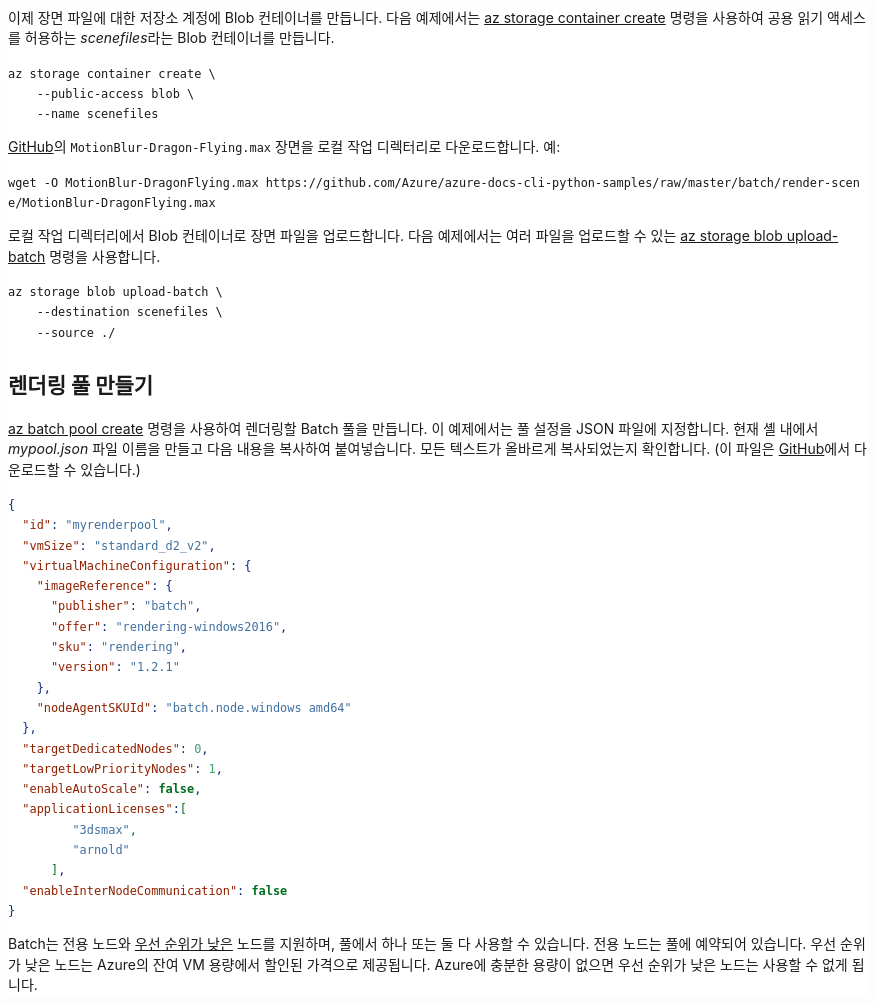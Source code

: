 이제 장면 파일에 대한 저장소 계정에 Blob 컨테이너를 만듭니다. 다음 예제에서는 [az storage container create](/cli/azure/storage/container#az_storage_container_create) 명령을 사용하여 공용 읽기 액세스를 허용하는 *scenefiles*라는 Blob 컨테이너를 만듭니다.

```azurecli-interactive
az storage container create \
    --public-access blob \
    --name scenefiles
```

[GitHub](https://github.com/Azure/azure-docs-cli-python-samples/raw/master/batch/render-scene/MotionBlur-DragonFlying.max)의 `MotionBlur-Dragon-Flying.max` 장면을 로컬 작업 디렉터리로 다운로드합니다. 예: 

```azurecli-interactive
wget -O MotionBlur-DragonFlying.max https://github.com/Azure/azure-docs-cli-python-samples/raw/master/batch/render-scene/MotionBlur-DragonFlying.max
```

로컬 작업 디렉터리에서 Blob 컨테이너로 장면 파일을 업로드합니다. 다음 예제에서는 여러 파일을 업로드할 수 있는 [az storage blob upload-batch](/cli/azure/storage/blob#az_storage_blob_upload_batch) 명령을 사용합니다.

```azurecli-interactive
az storage blob upload-batch \
    --destination scenefiles \
    --source ./
```

## <a name="create-a-rendering-pool"></a>렌더링 풀 만들기

[az batch pool create](/cli/azure/batch/pool#az_batch_pool_create) 명령을 사용하여 렌더링할 Batch 풀을 만듭니다. 이 예제에서는 풀 설정을 JSON 파일에 지정합니다. 현재 셸 내에서 *mypool.json* 파일 이름을 만들고 다음 내용을 복사하여 붙여넣습니다. 모든 텍스트가 올바르게 복사되었는지 확인합니다. (이 파일은 [GitHub](https://raw.githubusercontent.com/Azure/azure-docs-cli-python-samples/master/batch/render-scene/json/mypool.json)에서 다운로드할 수 있습니다.)


```json
{
  "id": "myrenderpool",
  "vmSize": "standard_d2_v2",
  "virtualMachineConfiguration": {
    "imageReference": {
      "publisher": "batch",
      "offer": "rendering-windows2016",
      "sku": "rendering",
      "version": "1.2.1"
    },
    "nodeAgentSKUId": "batch.node.windows amd64"
  },
  "targetDedicatedNodes": 0,
  "targetLowPriorityNodes": 1,
  "enableAutoScale": false,
  "applicationLicenses":[
         "3dsmax",
         "arnold"
      ],
  "enableInterNodeCommunication": false 
}
```
Batch는 전용 노드와 [우선 순위가 낮은](batch-low-pri-vms.md) 노드를 지원하며, 풀에서 하나 또는 둘 다 사용할 수 있습니다. 전용 노드는 풀에 예약되어 있습니다. 우선 순위가 낮은 노드는 Azure의 잔여 VM 용량에서 할인된 가격으로 제공됩니다. Azure에 충분한 용량이 없으면 우선 순위가 낮은 노드는 사용할 수 없게 됩니다. 
